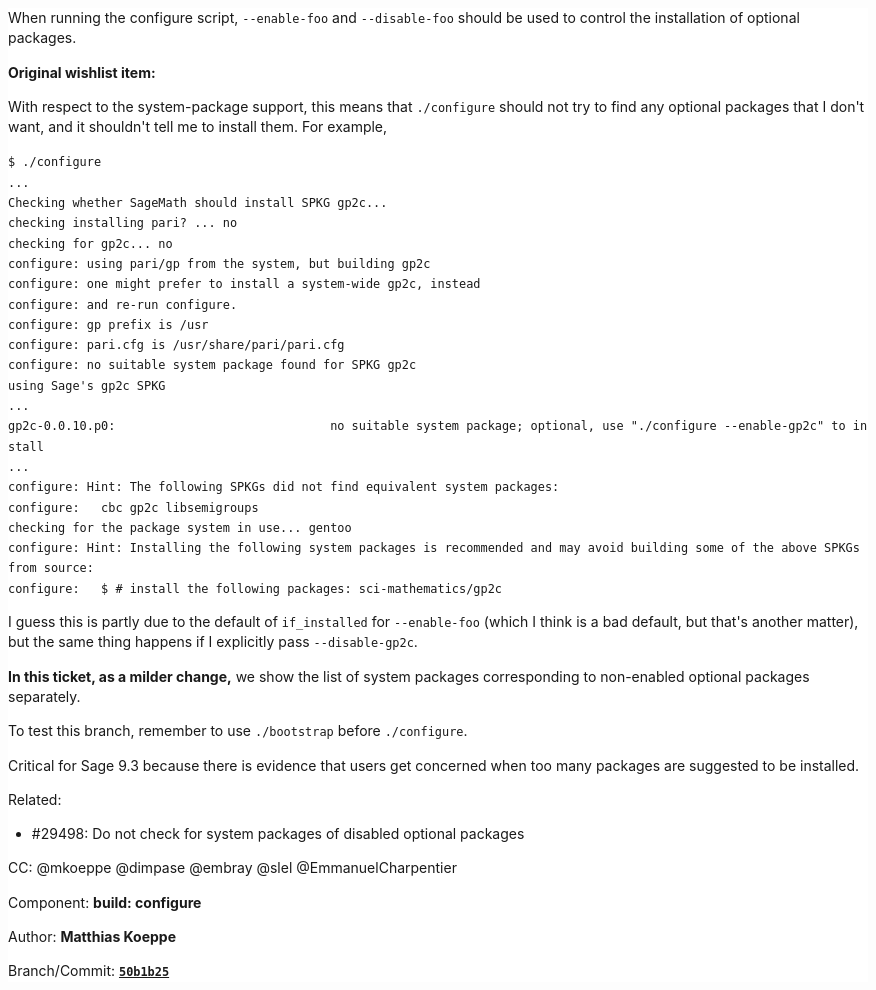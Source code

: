 When running the configure script, `--enable-foo` and `--disable-foo` should be used to control the installation of optional packages. 

**Original wishlist item:**

With respect to the system-package support, this means that `./configure` should not try to find any optional packages that I don't want, and it shouldn't tell me to install them. For example,

```
$ ./configure
...
Checking whether SageMath should install SPKG gp2c...
checking installing pari? ... no
checking for gp2c... no
configure: using pari/gp from the system, but building gp2c
configure: one might prefer to install a system-wide gp2c, instead
configure: and re-run configure.
configure: gp prefix is /usr 
configure: pari.cfg is /usr/share/pari/pari.cfg 
configure: no suitable system package found for SPKG gp2c
using Sage's gp2c SPKG
...
gp2c-0.0.10.p0:                              no suitable system package; optional, use "./configure --enable-gp2c" to install
...
configure: Hint: The following SPKGs did not find equivalent system packages:
configure:   cbc gp2c libsemigroups
checking for the package system in use... gentoo
configure: Hint: Installing the following system packages is recommended and may avoid building some of the above SPKGs from source:
configure:   $ # install the following packages: sci-mathematics/gp2c
```

I guess this is partly due to the default of `if_installed` for `--enable-foo` (which I think is a bad default, but that's another matter), but the same thing happens if I explicitly pass `--disable-gp2c`.


**In this ticket, as a milder change,** we show the list of system packages corresponding to non-enabled optional packages separately.

To test this branch, remember to use `./bootstrap` before `./configure`.

Critical for Sage 9.3 because there is evidence that users get concerned when too many packages are suggested to be installed.

Related:

- #29498: Do not check for system packages of disabled optional packages

CC:  @mkoeppe @dimpase @embray @slel @EmmanuelCharpentier

Component: **build: configure**

Author: **Matthias Koeppe**

Branch/Commit: **[`50b1b25`](https://github.com/sagemath/sagetrac-mirror/commit/50b1b25f4328d6f04e5d6271c4b7c939342b4b35)**
